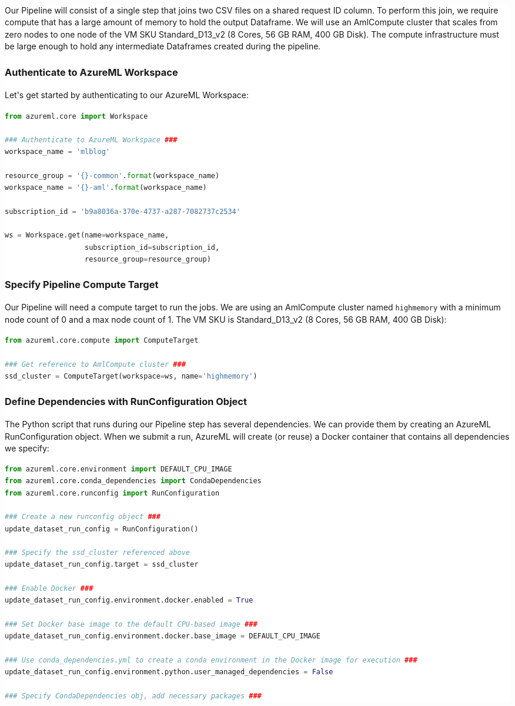 Our Pipeline will consist of a single step that joins two CSV files on a shared request ID column. To perform this join, we require compute that has a large amount of memory to hold the output Dataframe. We will use an AmlCompute cluster that scales from zero nodes to one node of the VM SKU Standard_D13_v2 (8 Cores, 56 GB RAM, 400 GB Disk). The compute infrastructure must be large enough to hold any intermediate Dataframes created during the pipeline.

### Authenticate to AzureML Workspace

Let's get started by authenticating to our AzureML Workspace:

```python
from azureml.core import Workspace

### Authenticate to AzureML Workspace ###
workspace_name = 'mlblog'

resource_group = '{}-common'.format(workspace_name)
workspace_name = '{}-aml'.format(workspace_name)

subscription_id = 'b9a8036a-370e-4737-a287-7082737c2534'

ws = Workspace.get(name=workspace_name,
                   subscription_id=subscription_id,
                   resource_group=resource_group)
```

### Specify Pipeline Compute Target

Our Pipeline will need a compute target to run the jobs. We are using an AmlCompute cluster named `highmemory` with a minimum node count of 0 and a max node count of 1. The VM SKU is Standard_D13_v2 (8 Cores, 56 GB RAM, 400 GB Disk):

```python
from azureml.core.compute import ComputeTarget

### Get reference to AmlCompute cluster ###
ssd_cluster = ComputeTarget(workspace=ws, name='highmemory')
```

### Define Dependencies with RunConfiguration Object

The Python script that runs during our Pipeline step has several dependencies. We can provide them by creating an AzureML RunConfiguration object. When we submit a run, AzureML will create (or reuse) a Docker container that contains all dependencies we specify:

```python
from azureml.core.environment import DEFAULT_CPU_IMAGE
from azureml.core.conda_dependencies import CondaDependencies
from azureml.core.runconfig import RunConfiguration

### Create a new runconfig object ###
update_dataset_run_config = RunConfiguration()

### Specify the ssd_cluster referenced above
update_dataset_run_config.target = ssd_cluster

### Enable Docker ###
update_dataset_run_config.environment.docker.enabled = True

### Set Docker base image to the default CPU-based image ###
update_dataset_run_config.environment.docker.base_image = DEFAULT_CPU_IMAGE

### Use conda_dependencies.yml to create a conda environment in the Docker image for execution ###
update_dataset_run_config.environment.python.user_managed_dependencies = False

### Specify CondaDependencies obj, add necessary packages ###
```
